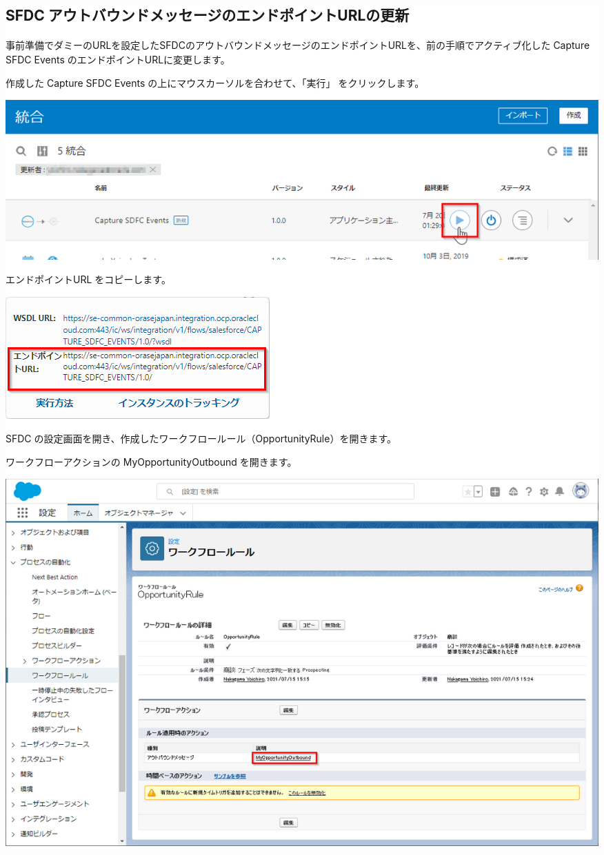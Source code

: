 SFDC アウトバウンドメッセージのエンドポイントURLの更新
--------

事前準備でダミーのURLを設定したSFDCのアウトバウンドメッセージのエンドポイントURLを、前の手順でアクティブ化した Capture SFDC Events のエンドポイントURLに変更します。

作成した Capture SFDC Events の上にマウスカーソルを合わせて、「実行」 をクリックします。

![](044.png)

エンドポイントURL をコピーします。

![](045.png)

SFDC の設定画面を開き、作成したワークフロールール（OpportunityRule）を開きます。

ワークフローアクションの MyOpportunityOutbound を開きます。

![](046.png)
